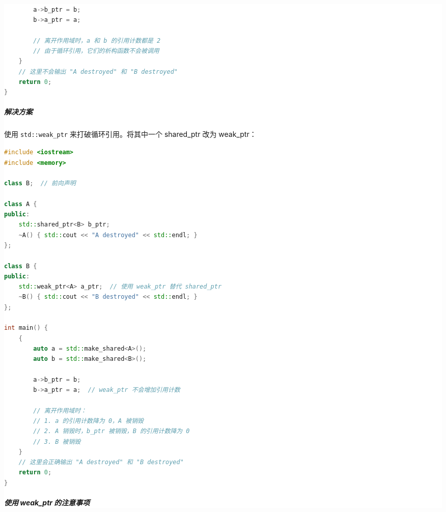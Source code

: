 ```cpp
        a->b_ptr = b;
        b->a_ptr = a;
        
        // 离开作用域时，a 和 b 的引用计数都是 2
        // 由于循环引用，它们的析构函数不会被调用
    }
    // 这里不会输出 "A destroyed" 和 "B destroyed"
    return 0;
}
```

##### 解决方案

使用 `std::weak_ptr` 来打破循环引用。将其中一个 shared_ptr 改为 weak_ptr：

```cpp
#include <iostream>
#include <memory>

class B;  // 前向声明

class A {
public:
    std::shared_ptr<B> b_ptr;
    ~A() { std::cout << "A destroyed" << std::endl; }
};

class B {
public:
    std::weak_ptr<A> a_ptr;  // 使用 weak_ptr 替代 shared_ptr
    ~B() { std::cout << "B destroyed" << std::endl; }
};

int main() {
    {
        auto a = std::make_shared<A>();
        auto b = std::make_shared<B>();
        
        a->b_ptr = b;
        b->a_ptr = a;  // weak_ptr 不会增加引用计数
        
        // 离开作用域时：
        // 1. a 的引用计数降为 0，A 被销毁
        // 2. A 销毁时，b_ptr 被销毁，B 的引用计数降为 0
        // 3. B 被销毁
    }
    // 这里会正确输出 "A destroyed" 和 "B destroyed"
    return 0;
}
```

##### 使用 weak_ptr 的注意事项
